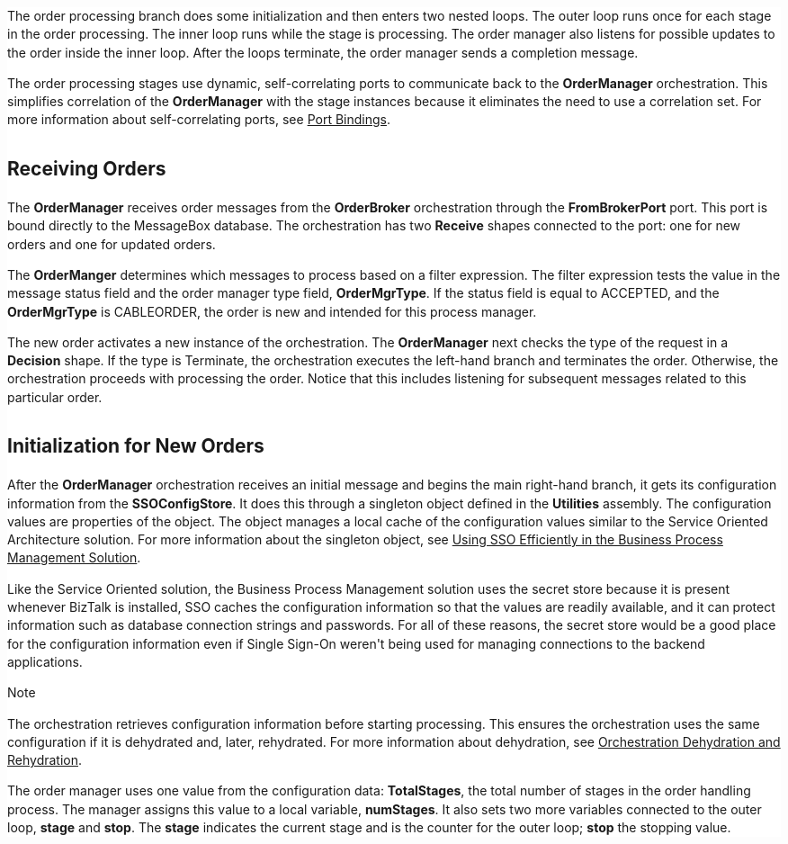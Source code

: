  The order processing branch does some initialization and then enters two nested loops. The outer loop runs once for each stage in the order processing. The inner loop runs while the stage is processing. The order manager also listens for possible updates to the order inside the inner loop. After the loops terminate, the order manager sends a completion message.  
  
 The order processing stages use dynamic, self-correlating ports to communicate back to the **OrderManager** orchestration. This simplifies correlation of the **OrderManager** with the stage instances because it eliminates the need to use a correlation set. For more information about self-correlating ports, see [Port Bindings](../core/port-bindings.md).  
  
## Receiving Orders  
 The **OrderManager** receives order messages from the **OrderBroker** orchestration through the **FromBrokerPort** port. This port is bound directly to the MessageBox database. The orchestration has two **Receive** shapes connected to the port: one for new orders and one for updated orders.  
  
 The **OrderManger** determines which messages to process based on a filter expression. The filter expression tests the value in the message status field and the order manager type field, **OrderMgrType**. If the status field is equal to ACCEPTED, and the **OrderMgrType** is CABLEORDER, the order is new and intended for this process manager.  
  
 The new order activates a new instance of the orchestration. The **OrderManager** next checks the type of the request in a **Decision** shape. If the type is Terminate, the orchestration executes the left-hand branch and terminates the order. Otherwise, the orchestration proceeds with processing the order. Notice that this includes listening for subsequent messages related to this particular order.  
  
## Initialization for New Orders  
 After the **OrderManager** orchestration receives an initial message and begins the main right-hand branch, it gets its configuration information from the **SSOConfigStore**. It does this through a singleton object defined in the **Utilities** assembly. The configuration values are properties of the object. The object manages a local cache of the configuration values similar to the Service Oriented Architecture solution. For more information about the singleton object, see [Using SSO Efficiently in the Business Process Management Solution](../core/using-sso-efficiently-in-the-business-process-management-solution.md).  
  
 Like the Service Oriented solution, the Business Process Management solution uses the secret store because it is present whenever BizTalk is installed, SSO caches the configuration information so that the values are readily available, and it can protect information such as database connection strings and passwords. For all of these reasons, the secret store would be a good place for the configuration information even if Single Sign-On weren't being used for managing connections to the backend applications.  
  
> [!NOTE]
>  The orchestration retrieves configuration information before starting processing. This ensures the orchestration uses the same configuration if it is dehydrated and, later, rehydrated. For more information about dehydration, see [Orchestration Dehydration and Rehydration](../core/orchestration-dehydration-and-rehydration.md).  
  
 The order manager uses one value from the configuration data: **TotalStages**, the total number of stages in the order handling process. The manager assigns this value to a local variable, **numStages**. It also sets two more variables connected to the outer loop, **stage** and **stop**. The **stage** indicates the current stage and is the counter for the outer loop; **stop** the stopping value.  
  